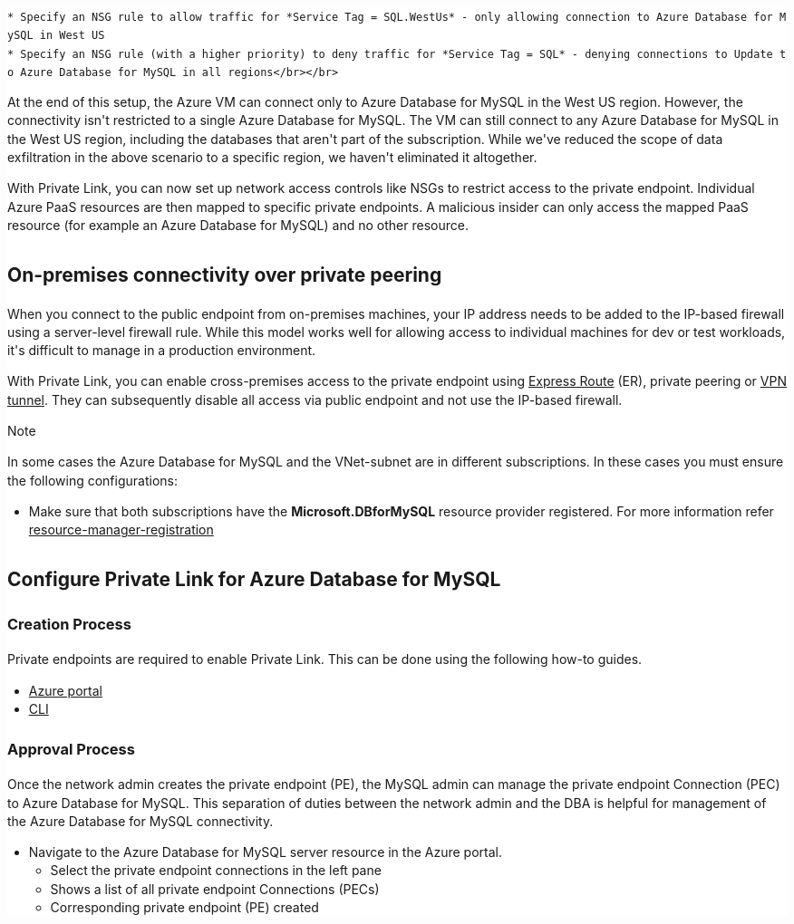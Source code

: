     * Specify an NSG rule to allow traffic for *Service Tag = SQL.WestUs* - only allowing connection to Azure Database for MySQL in West US
    * Specify an NSG rule (with a higher priority) to deny traffic for *Service Tag = SQL* - denying connections to Update to Azure Database for MySQL in all regions</br></br>

At the end of this setup, the Azure VM can connect only to Azure Database for MySQL in the West US region. However, the connectivity isn't restricted to a single Azure Database for MySQL. The VM can still connect to any Azure Database for MySQL in the West US region, including the databases that aren't part of the subscription. While we've reduced the scope of data exfiltration in the above scenario to a specific region, we haven't eliminated it altogether.</br>

With Private Link, you can now set up network access controls like NSGs to restrict access to the private endpoint. Individual Azure PaaS resources are then mapped to specific private endpoints. A malicious insider can only access the mapped PaaS resource (for example an Azure Database for MySQL) and no other resource.

## On-premises connectivity over private peering

When you connect to the public endpoint from on-premises machines, your IP address needs to be added to the IP-based firewall using a server-level firewall rule. While this model works well for allowing access to individual machines for dev or test workloads, it's difficult to manage in a production environment.

With Private Link, you can enable cross-premises access to the private endpoint using [Express Route](https://azure.microsoft.com/services/expressroute/) (ER), private peering or [VPN tunnel](../../vpn-gateway/index.yml). They can subsequently disable all access via public endpoint and not use the IP-based firewall.

> [!NOTE]
> In some cases the Azure Database for MySQL and the VNet-subnet are in different subscriptions. In these cases you must ensure the following configurations:
> - Make sure that both subscriptions have the **Microsoft.DBforMySQL** resource provider registered. For more information refer [resource-manager-registration][resource-manager-portal]

## Configure Private Link for Azure Database for MySQL

### Creation Process

Private endpoints are required to enable Private Link. This can be done using the following how-to guides.

* [Azure portal](./how-to-configure-private-link-portal.md)
* [CLI](./how-to-configure-private-link-cli.md)

### Approval Process
Once the network admin creates the private endpoint (PE), the MySQL admin can manage the private endpoint Connection (PEC) to Azure Database for MySQL. This separation of duties between the network admin and the DBA is helpful for management of the Azure Database for MySQL connectivity. 

* Navigate to the Azure Database for MySQL server resource in the Azure portal. 
    * Select the private endpoint connections in the left pane
    * Shows a list of all private endpoint Connections (PECs)
    * Corresponding private endpoint (PE) created


[resource-manager-portal]: ../../azure-resource-manager/management/resource-providers-and-types.md